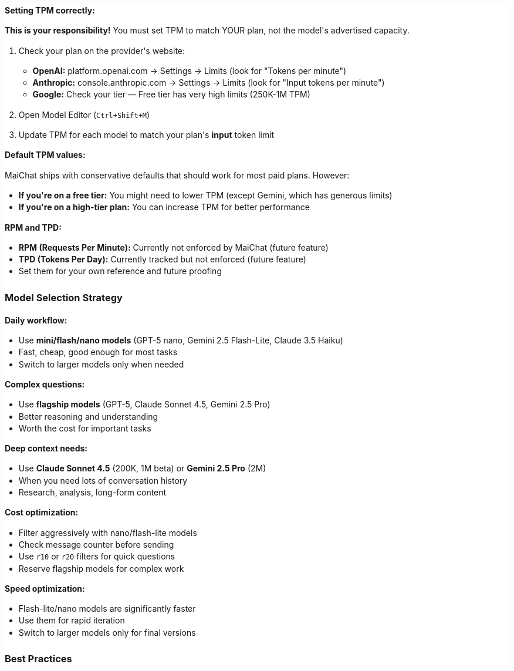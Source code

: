 **Setting TPM correctly:**

**This is your responsibility!** You must set TPM to match YOUR plan, not the model's advertised capacity.

1. Check your plan on the provider's website:
   - **OpenAI:** platform.openai.com → Settings → Limits (look for "Tokens per minute")
   - **Anthropic:** console.anthropic.com → Settings → Limits (look for "Input tokens per minute")
   - **Google:** Check your tier — Free tier has very high limits (250K-1M TPM)

2. Open Model Editor (`Ctrl+Shift+M`)

3. Update TPM for each model to match your plan's **input** token limit

**Default TPM values:**

MaiChat ships with conservative defaults that should work for most paid plans. However:
- **If you're on a free tier:** You might need to lower TPM (except Gemini, which has generous limits)
- **If you're on a high-tier plan:** You can increase TPM for better performance

**RPM and TPD:**

- **RPM (Requests Per Minute):** Currently not enforced by MaiChat (future feature)
- **TPD (Tokens Per Day):** Currently tracked but not enforced (future feature)
- Set them for your own reference and future proofing

### Model Selection Strategy

**Daily workflow:**
- Use **mini/flash/nano models** (GPT-5 nano, Gemini 2.5 Flash-Lite, Claude 3.5 Haiku)
- Fast, cheap, good enough for most tasks
- Switch to larger models only when needed

**Complex questions:**
- Use **flagship models** (GPT-5, Claude Sonnet 4.5, Gemini 2.5 Pro)
- Better reasoning and understanding
- Worth the cost for important tasks

**Deep context needs:**
- Use **Claude Sonnet 4.5** (200K, 1M beta) or **Gemini 2.5 Pro** (2M)
- When you need lots of conversation history
- Research, analysis, long-form content

**Cost optimization:**
- Filter aggressively with nano/flash-lite models
- Check message counter before sending
- Use `r10` or `r20` filters for quick questions
- Reserve flagship models for complex work

**Speed optimization:**
- Flash-lite/nano models are significantly faster
- Use them for rapid iteration
- Switch to larger models only for final versions

### Best Practices
